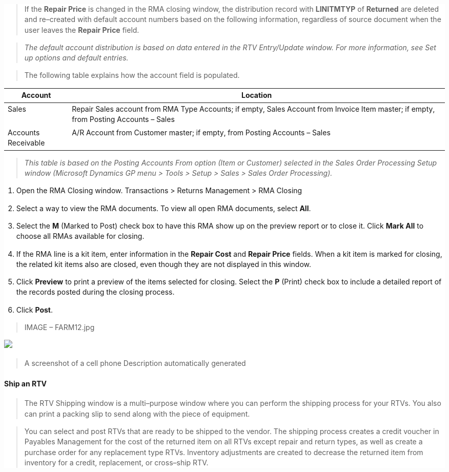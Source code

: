 >   If the **Repair Price** is changed in the RMA closing window, the
>   distribution record with **LINITMTYP** of **Returned** are deleted and
>   re–created with default account numbers based on the following information,
>   regardless of source document when the user leaves the **Repair Price**
>   field.

>   *The default account distribution is based on data entered in the RTV
>   Entry/Update window. For more information, see Set up options and default
>   entries.*

>   The following table explains how the account field is populated.

| **Account**         | **Location**                                                                                                                           |
|---------------------|----------------------------------------------------------------------------------------------------------------------------------------|
| Sales               | Repair Sales account from RMA Type Accounts; if empty, Sales Account from Invoice Item master; if empty, from Posting Accounts – Sales |
| Accounts Receivable | A/R Account from Customer master; if empty, from Posting Accounts – Sales                                                              |

>   *This table is based on the Posting Accounts From option (Item or Customer)
>   selected in the Sales Order Processing Setup window (Microsoft Dynamics GP
>   menu \> Tools \> Setup \> Sales \> Sales Order Processing).*

1.  Open the RMA Closing window. Transactions \> Returns Management \> RMA
    Closing

2.  Select a way to view the RMA documents. To view all open RMA documents,
    select **All**.

3.  Select the **M** (Marked to Post) check box to have this RMA show up on the
    preview report or to close it. Click **Mark All** to choose all RMAs
    available for closing.

4.  If the RMA line is a kit item, enter information in the **Repair Cost** and
    **Repair Price** fields. When a kit item is marked for closing, the related
    kit items also are closed, even though they are not displayed in this
    window.

5.  Click **Preview** to print a preview of the items selected for closing.
    Select the **P** (Print) check box to include a detailed report of the
    records posted during the closing process.

6.  Click **Post**.

>   IMAGE – FARM12.jpg

![](media/2f6243c4d1229b40fe723fb30ddb660f.jpg)

>   A screenshot of a cell phone Description automatically generated

#### Ship an RTV

>   The RTV Shipping window is a multi–purpose window where you can perform the
>   shipping process for your RTVs. You also can print a packing slip to send
>   along with the piece of equipment.

>   You can select and post RTVs that are ready to be shipped to the vendor. The
>   shipping process creates a credit voucher in Payables Management for the
>   cost of the returned item on all RTVs except repair and return types, as
>   well as create a purchase order for any replacement type RTVs. Inventory
>   adjustments are created to decrease the returned item from inventory for a
>   credit, replacement, or cross–ship RTV.
